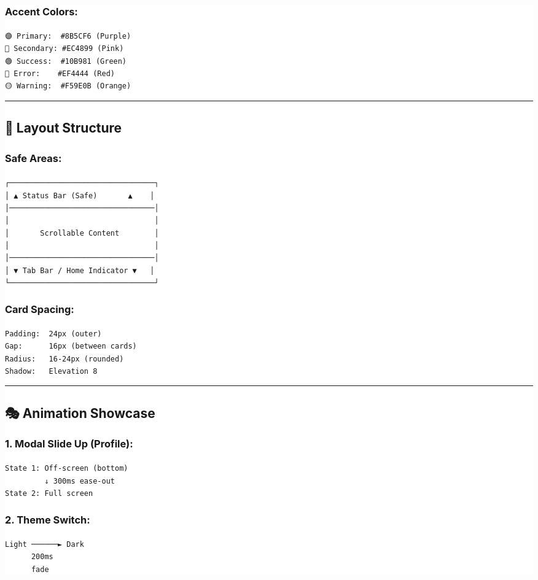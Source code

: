 ### Accent Colors:

```
🟣 Primary:  #8B5CF6 (Purple)
🔴 Secondary: #EC4899 (Pink)
🟢 Success:  #10B981 (Green)
🔴 Error:    #EF4444 (Red)
🟡 Warning:  #F59E0B (Orange)
```

---

## 📐 Layout Structure

### Safe Areas:

```
┌─────────────────────────────────┐
│ ▲ Status Bar (Safe)       ▲    │
│─────────────────────────────────│
│                                 │
│       Scrollable Content        │
│                                 │
│─────────────────────────────────│
│ ▼ Tab Bar / Home Indicator ▼   │
└─────────────────────────────────┘
```

### Card Spacing:

```
Padding:  24px (outer)
Gap:      16px (between cards)
Radius:   16-24px (rounded)
Shadow:   Elevation 8
```

---

## 🎭 Animation Showcase

### 1. Modal Slide Up (Profile):

```
State 1: Off-screen (bottom)
         ↓ 300ms ease-out
State 2: Full screen
```

### 2. Theme Switch:

```
Light ──────► Dark
      200ms
      fade
```
